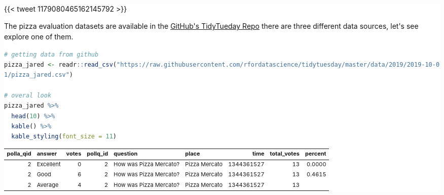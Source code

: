 
{{< tweet 1179080465162145792 >}}

The pizza evaluation datasets are available in the [GitHub's TidyTueday Repo](https://github.com/rfordatascience/tidytuesday/tree/master/data/2019/2019-10-01) there are three different data sources, let's see explore one of them.


```r
# getting data from github
pizza_jared <- readr::read_csv("https://raw.githubusercontent.com/rfordatascience/tidytuesday/master/data/2019/2019-10-01/pizza_jared.csv")

# overal look
pizza_jared %>% 
  head(10) %>% 
  kable() %>% 
  kable_styling(font_size = 11)
```

<table class="table" style="font-size: 11px; margin-left: auto; margin-right: auto;">
 <thead>
  <tr>
   <th style="text-align:right;"> polla_qid </th>
   <th style="text-align:left;"> answer </th>
   <th style="text-align:right;"> votes </th>
   <th style="text-align:right;"> pollq_id </th>
   <th style="text-align:left;"> question </th>
   <th style="text-align:left;"> place </th>
   <th style="text-align:right;"> time </th>
   <th style="text-align:right;"> total_votes </th>
   <th style="text-align:right;"> percent </th>
  </tr>
 </thead>
<tbody>
  <tr>
   <td style="text-align:right;"> 2 </td>
   <td style="text-align:left;"> Excellent </td>
   <td style="text-align:right;"> 0 </td>
   <td style="text-align:right;"> 2 </td>
   <td style="text-align:left;"> How was Pizza Mercato? </td>
   <td style="text-align:left;"> Pizza Mercato </td>
   <td style="text-align:right;"> 1344361527 </td>
   <td style="text-align:right;"> 13 </td>
   <td style="text-align:right;"> 0.0000 </td>
  </tr>
  <tr>
   <td style="text-align:right;"> 2 </td>
   <td style="text-align:left;"> Good </td>
   <td style="text-align:right;"> 6 </td>
   <td style="text-align:right;"> 2 </td>
   <td style="text-align:left;"> How was Pizza Mercato? </td>
   <td style="text-align:left;"> Pizza Mercato </td>
   <td style="text-align:right;"> 1344361527 </td>
   <td style="text-align:right;"> 13 </td>
   <td style="text-align:right;"> 0.4615 </td>
  </tr>
  <tr>
   <td style="text-align:right;"> 2 </td>
   <td style="text-align:left;"> Average </td>
   <td style="text-align:right;"> 4 </td>
   <td style="text-align:right;"> 2 </td>
   <td style="text-align:left;"> How was Pizza Mercato? </td>
   <td style="text-align:left;"> Pizza Mercato </td>
   <td style="text-align:right;"> 1344361527 </td>
   <td style="text-align:right;"> 13 </td>